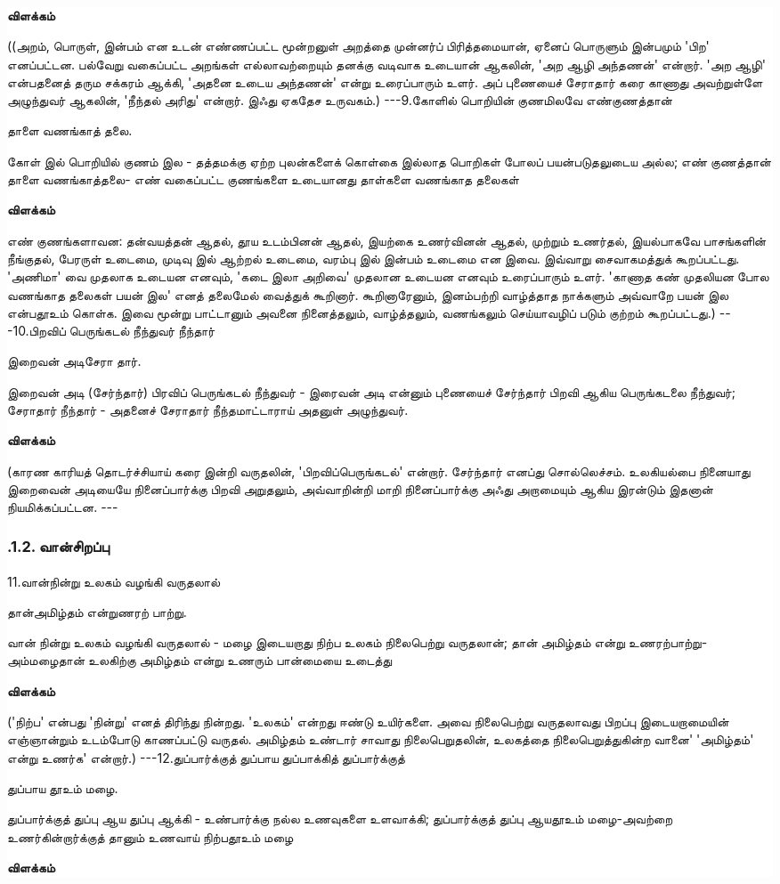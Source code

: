 **விளக்கம்**  

((அறம், பொருள், இன்பம் என உடன் எண்ணப்பட்ட மூன்றனுள் அறத்தை முன்னர்ப் பிரித்தமையான், ஏனைப் பொருளும் இன்பமும் 'பிற' எனப்பட்டன. பல்வேறு வகைப்பட்ட அறங்கள் எல்லாவற்றையும் தனக்கு வடிவாக உடையான் ஆகலின், 'அற ஆழி அந்தணன்' என்றார். 'அற ஆழி' என்பதனைத் தரும சக்கரம் ஆக்கி, 'அதனை உடைய அந்தணன்' என்று உரைப்பாரும் உளர். அப் புணையைச் சேராதார் கரை காணாது அவற்றுள்ளே அழுந்துவர் ஆகலின், 'நீந்தல் அரிது' என்றார். இஃது ஏகதேச உருவகம்.) ---9.கோளில் பொறியின் குணமிலவே எண்குணத்தான்  

தாளை வணங்காத் தலை.  

கோள் இல் பொறியில் குணம் இல - தத்தமக்கு ஏற்ற புலன்களைக் கொள்கை இல்லாத பொறிகள் போலப் பயன்படுதலுடைய அல்ல; எண் குணத்தான் தாளை வணங்காத்தலை- எண் வகைப்பட்ட குணங்களை உடையானது தாள்களை வணங்காத தலைகள்  

**விளக்கம்**  

எண் குணங்களாவன: தன்வயத்தன் ஆதல், தூய உடம்பினன் ஆதல், இயற்கை உணர்வினன் ஆதல், முற்றும் உணர்தல், இயல்பாகவே பாசங்களின் நீங்குதல், பேரருள் உடைமை, முடிவு இல் ஆற்றல் உடைமை, வரம்பு இல் இன்பம் உடைமை என இவை. இவ்வாறு சைவாகமத்துக் கூறப்பட்டது. 'அணிமா' வை முதலாக உடையன எனவும், 'கடை இலா அறிவை' முதலான உடையன எனவும் உரைப்பாரும் உளர். 'காணாத கண் முதலியன போல வணங்காத தலைகள் பயன் இல' எனத் தலைமேல் வைத்துக் கூறினார். கூறினாரேனும், இனம்பற்றி வாழ்த்தாத நாக்களும் அவ்வாறே பயன் இல என்பதூஉம் கொள்க. இவை மூன்று பாட்டானும் அவனை நினைத்தலும், வாழ்த்தலும், வணங்கலும் செய்யாவழிப் படும் குற்றம் கூறப்பட்டது.) ---10.பிறவிப் பெருங்கடல் நீந்துவர் நீந்தார்  

இறைவன் அடிசேரா தார்.  

இறைவன் அடி (சேர்ந்தார்) பிரவிப் பெருங்கடல் நீந்துவர் - இரைவன் அடி என்னும் புணையைச் சேர்ந்தார் பிறவி ஆகிய பெருங்கடலை நீந்துவர்; சேராதார் நீந்தார் - அதனைச் சேராதார் நீந்தமாட்டாராய் அதனுள் அழுந்துவர்.  

**விளக்கம்**  

(காரண காரியத் தொடர்ச்சியாய் கரை இன்றி வருதலின், 'பிறவிப்பெருங்கடல்' என்றார். சேர்ந்தார் எனப்து சொல்லெச்சம். உலகியல்பை நினையாது இறைவைன் அடியையே நினைப்பார்க்கு பிறவி அறுதலும், அவ்வாறின்றி மாறி நினைப்பார்க்கு அஃது அறாமையும் ஆகிய இரன்டும் இதனான் நியமிக்கப்பட்டன. ---  

  

###  .1.2. வான்சிறப்பு  

  

11.வான்நின்று உலகம் வழங்கி வருதலால்  

தான்அமிழ்தம் என்றுணரற் பாற்று.  

வான் நின்று உலகம் வழங்கி வருதலால் - மழை இடையறாது நிற்ப உலகம் நிலைபெற்று வருதலான்; தான் அமிழ்தம் என்று உணரற்பாற்று-அம்மழைதான் உலகிற்கு அமிழ்தம் என்று உணரும் பான்மையை உடைத்து  

**விளக்கம்**  

('நிற்ப' என்பது 'நின்று' எனத் திரிந்து நின்றது. 'உலகம்' என்றது ஈண்டு உயிர்களை. அவை நிலைபெற்று வருதலாவது பிறப்பு இடையறாமையின் எஞ்ஞான்றும் உடம்போடு காணப்பட்டு வருதல். அமிழ்தம் உண்டார் சாவாது நிலைபெறுதலின், உலகத்தை நிலைபெறுத்துகின்ற வானை' 'அமிழ்தம்' என்று உணர்க' என்றார்.) ---12.துப்பார்க்குத் துப்பாய துப்பாக்கித் துப்பார்க்குத்  

துப்பாய தூஉம் மழை.  

துப்பார்க்குத் துப்பு ஆய துப்பு ஆக்கி - உண்பார்க்கு நல்ல உணவுகளை உளவாக்கி; துப்பார்க்குத் துப்பு ஆயதூஉம் மழை-அவற்றை உணர்கின்றார்க்குத் தானும் உணவாய் நிற்பதூஉம் மழை  

**விளக்கம்**  
